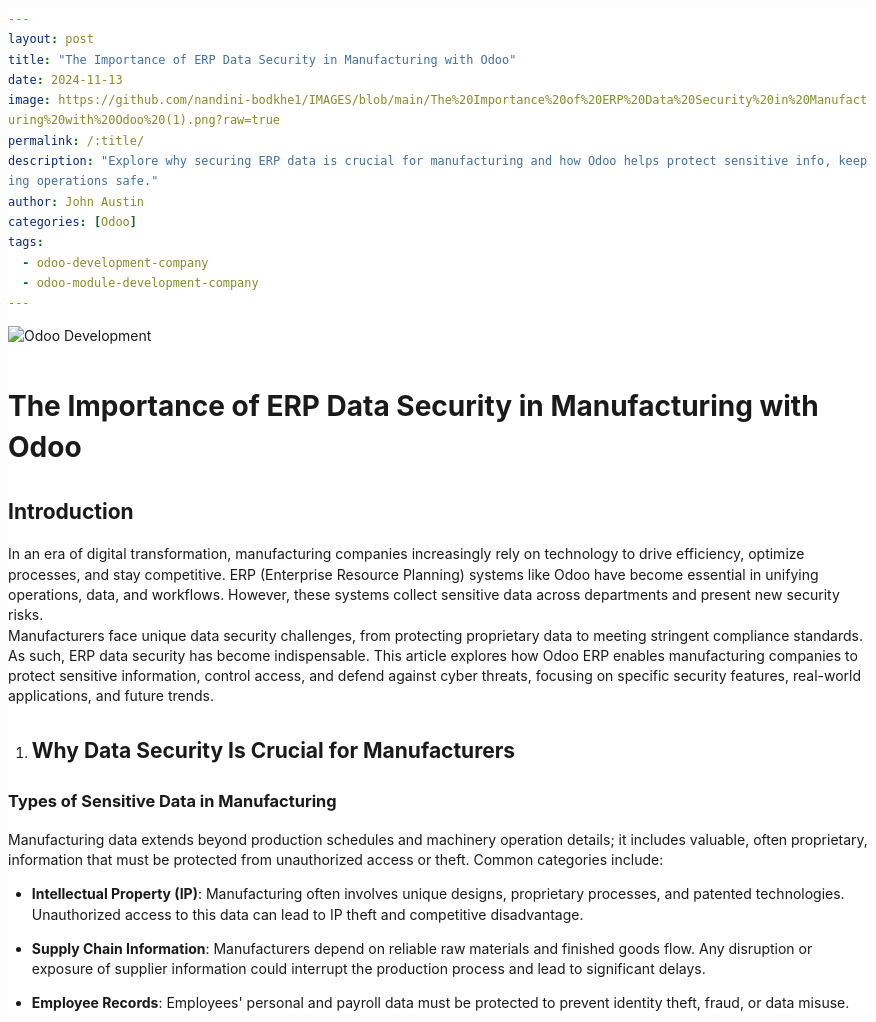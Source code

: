 ```yaml
---
layout: post
title: "The Importance of ERP Data Security in Manufacturing with Odoo"
date: 2024-11-13
image: https://github.com/nandini-bodkhe1/IMAGES/blob/main/The%20Importance%20of%20ERP%20Data%20Security%20in%20Manufacturing%20with%20Odoo%20(1).png?raw=true
permalink: /:title/
description: "Explore why securing ERP data is crucial for manufacturing and how Odoo helps protect sensitive info, keeping operations safe."
author: John Austin
categories: [Odoo]
tags:
  - odoo-development-company
  - odoo-module-development-company
---
```

![Odoo Development](https://github.com/nandini-bodkhe1/IMAGES/blob/main/The%20Importance%20of%20ERP%20Data%20Security%20in%20Manufacturing%20with%20Odoo%20(1).png?raw=true)

# **The Importance of ERP Data Security in Manufacturing with Odoo**

## **Introduction**

In an era of digital transformation, manufacturing companies increasingly rely on technology to drive efficiency, optimize processes, and stay competitive. ERP (Enterprise Resource Planning) systems like Odoo have become essential in unifying operations, data, and workflows. However, these systems collect sensitive data across departments and present new security risks.  
Manufacturers face unique data security challenges, from protecting proprietary data to meeting stringent compliance standards. As such, ERP data security has become indispensable. This article explores how Odoo ERP enables manufacturing companies to protect sensitive information, control access, and defend against cyber threats, focusing on specific security features, real-world applications, and future trends.

1. ## **Why Data Security Is Crucial for Manufacturers**

### **Types of Sensitive Data in Manufacturing**

Manufacturing data extends beyond production schedules and machinery operation details; it includes valuable, often proprietary, information that must be protected from unauthorized access or theft. Common categories include:

* **Intellectual Property (IP)**: Manufacturing often involves unique designs, proprietary processes, and patented technologies. Unauthorized access to this data can lead to IP theft and competitive disadvantage.

* **Supply Chain Information**: Manufacturers depend on reliable raw materials and finished goods flow. Any disruption or exposure of supplier information could interrupt the production process and lead to significant delays.

* **Employee Records**: Employees' personal and payroll data must be protected to prevent identity theft, fraud, or data misuse.

